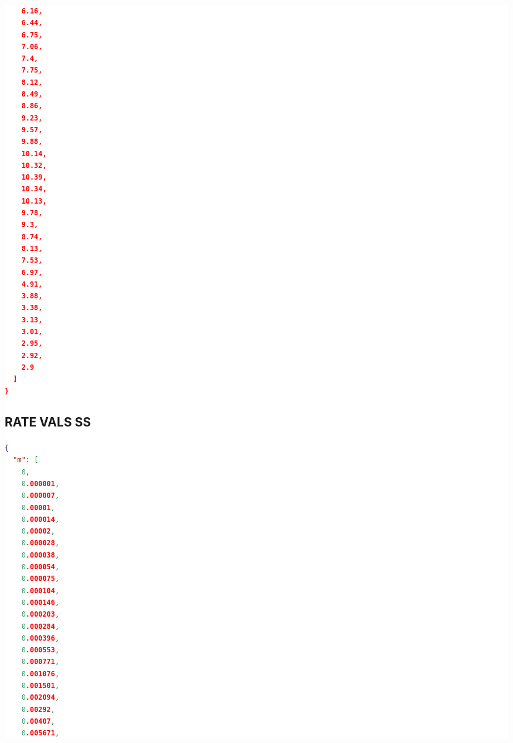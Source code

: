 ```json
    6.16,
    6.44,
    6.75,
    7.06,
    7.4,
    7.75,
    8.12,
    8.49,
    8.86,
    9.23,
    9.57,
    9.88,
    10.14,
    10.32,
    10.39,
    10.34,
    10.13,
    9.78,
    9.3,
    8.74,
    8.13,
    7.53,
    6.97,
    4.91,
    3.88,
    3.38,
    3.13,
    3.01,
    2.95,
    2.92,
    2.9
  ]
}
```

## RATE VALS SS

```json
{
  "m": [
    0,
    0.000001,
    0.000007,
    0.00001,
    0.000014,
    0.00002,
    0.000028,
    0.000038,
    0.000054,
    0.000075,
    0.000104,
    0.000146,
    0.000203,
    0.000284,
    0.000396,
    0.000553,
    0.000771,
    0.001076,
    0.001501,
    0.002094,
    0.00292,
    0.00407,
    0.005671,
```
